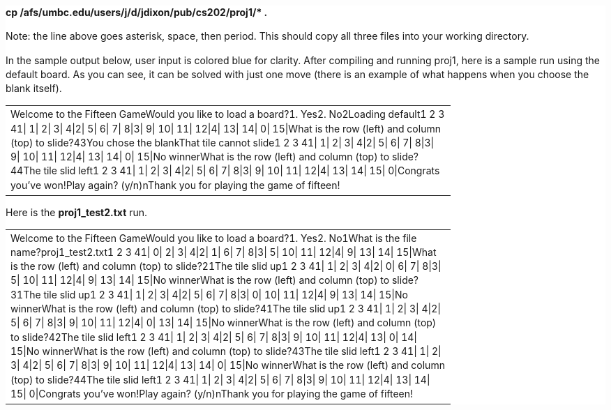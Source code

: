 <strong>cp /afs/umbc.edu/users/j/d/jdixon/pub/cs202/proj1/* .</strong>

Note: the line above goes asterisk, space, then period. This should copy all three files into your working directory.

In the sample output below, user input is colored blue for clarity. After compiling and running proj1, here is a sample run using the default board. As you can see, it can be solved with just one move (there is an example of what happens when you choose the blank itself).




<table>

 <tbody>

  <tr>

   <td width="624">Welcome to the Fifteen GameWould you like to load a board?1. Yes2. No2Loading default1     2     3     41|   1|    2|    3|    4|2|   5|    6|    7|    8|3|   9|   10|   11|   12|4|  13|   14|    0|   15|What is the row (left) and column (top) to slide?43You chose the blankThat tile cannot slide1     2     3     41|   1|    2|    3|    4|2|   5|    6|    7|    8|3|   9|   10|   11|   12|4|  13|   14|    0|   15|No winnerWhat is the row (left) and column (top) to slide?44The tile slid left1     2     3     41|   1|    2|    3|    4|2|   5|    6|    7|    8|3|   9|   10|   11|   12|4|  13|   14|   15|    0|Congrats you’ve won!Play again? (y/n)nThank you for playing the game of fifteen!</td>

  </tr>

 </tbody>

</table>

Here is the <strong>proj1_test2.txt</strong> run.

<table>

 <tbody>

  <tr>

   <td width="624">Welcome to the Fifteen GameWould you like to load a board?1. Yes2. No1What is the file name?proj1_test2.txt1     2     3     41|   0|    2|    3|    4|2|   1|    6|    7|    8|3|   5|   10|   11|   12|4|   9|   13|   14|   15|What is the row (left) and column (top) to slide?21The tile slid up1     2     3     41|   1|    2|    3|    4|2|   0|    6|    7|    8|3|   5|   10|   11|   12|4|   9|   13|   14|   15|No winnerWhat is the row (left) and column (top) to slide?31The tile slid up1     2     3     41|   1|    2|    3|    4|2|   5|    6|    7|    8|3|   0|   10|   11|   12|4|   9|   13|   14|   15|No winnerWhat is the row (left) and column (top) to slide?41The tile slid up1     2     3     41|   1|    2|    3|    4|2|   5|    6|    7|    8|3|   9|   10|   11|   12|4|   0|   13|   14|   15|No winnerWhat is the row (left) and column (top) to slide?42The tile slid left1     2     3     41|   1|    2|    3|    4|2|   5|    6|    7|    8|3|   9|   10|   11|   12|4|  13|    0|   14|   15|No winnerWhat is the row (left) and column (top) to slide?43The tile slid left1     2     3     41|   1|    2|    3|    4|2|   5|    6|    7|    8|3|   9|   10|   11|   12|4|  13|   14|    0|   15|No winnerWhat is the row (left) and column (top) to slide?44The tile slid left1     2     3     41|   1|    2|    3|    4|2|   5|    6|    7|    8|3|   9|   10|   11|   12|4|  13|   14|   15|    0|Congrats you’ve won!Play again? (y/n)nThank you for playing the game of fifteen!</td>

  </tr>

 </tbody>
